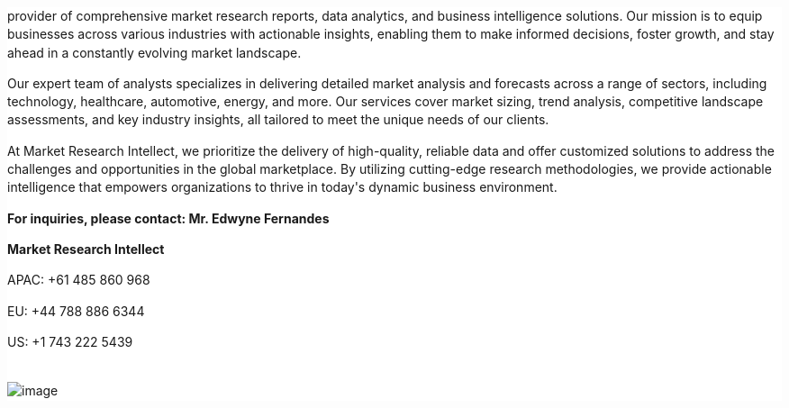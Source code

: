 provider of comprehensive market research reports, data analytics, and business intelligence solutions. Our mission is to equip businesses across various industries with actionable insights, enabling them to make informed decisions, foster growth, and stay ahead in a constantly evolving market landscape.</p><p>Our expert team of analysts specializes in delivering detailed market analysis and forecasts across a range of sectors, including technology, healthcare, automotive, energy, and more. Our services cover market sizing, trend analysis, competitive landscape assessments, and key industry insights, all tailored to meet the unique needs of our clients.</p><p>At Market Research Intellect, we prioritize the delivery of high-quality, reliable data and offer customized solutions to address the challenges and opportunities in the global marketplace. By utilizing cutting-edge research methodologies, we provide actionable intelligence that empowers organizations to thrive in today's dynamic business environment.</p><p><strong>For inquiries, please contact: Mr. Edwyne Fernandes</strong></p><p><strong>Market Research Intellect</strong></p><p>APAC: +61 485 860 968</p><p>EU: +44 788 886 6344</p><p>US: +1 743 222 5439</p></div><div class="article-main__content" data-test-id="publishing-text-block">&nbsp;</div>
![image](https://github.com/user-attachments/assets/50662bac-0f0b-47a5-bc27-6753d0a62dc8)
